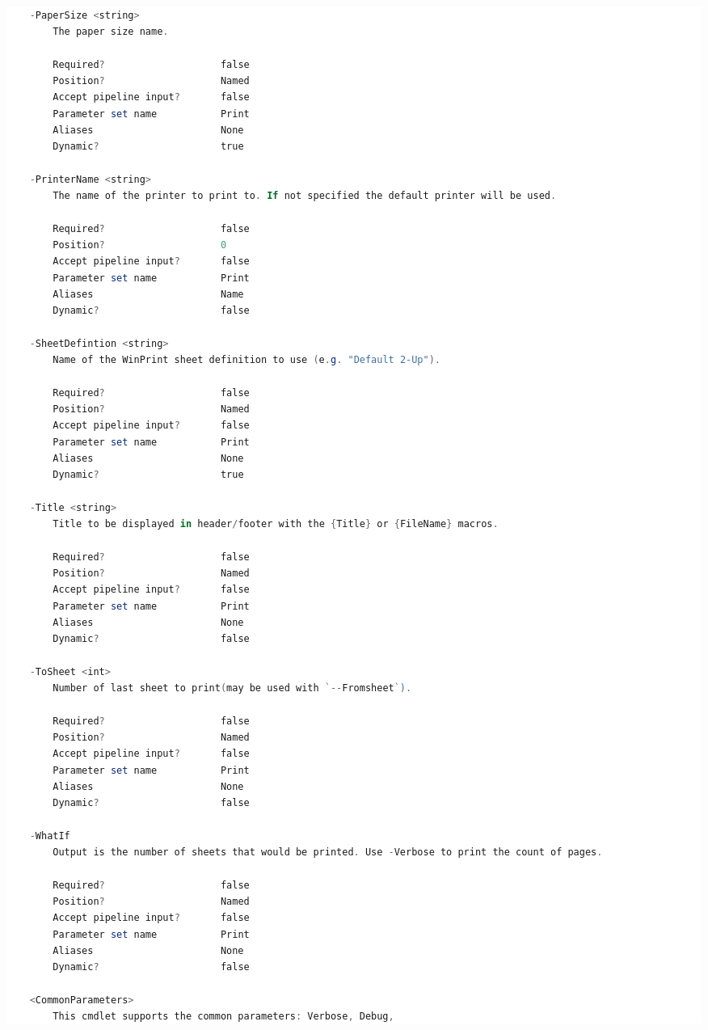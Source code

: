 ```powershell
    -PaperSize <string>
        The paper size name.
        
        Required?                    false
        Position?                    Named
        Accept pipeline input?       false
        Parameter set name           Print
        Aliases                      None
        Dynamic?                     true
        
    -PrinterName <string>
        The name of the printer to print to. If not specified the default printer will be used.
        
        Required?                    false
        Position?                    0
        Accept pipeline input?       false
        Parameter set name           Print
        Aliases                      Name
        Dynamic?                     false
        
    -SheetDefintion <string>
        Name of the WinPrint sheet definition to use (e.g. "Default 2-Up").
        
        Required?                    false
        Position?                    Named
        Accept pipeline input?       false
        Parameter set name           Print
        Aliases                      None
        Dynamic?                     true
        
    -Title <string>
        Title to be displayed in header/footer with the {Title} or {FileName} macros.
        
        Required?                    false
        Position?                    Named
        Accept pipeline input?       false
        Parameter set name           Print
        Aliases                      None
        Dynamic?                     false
        
    -ToSheet <int>
        Number of last sheet to print(may be used with `--Fromsheet`).
        
        Required?                    false
        Position?                    Named
        Accept pipeline input?       false
        Parameter set name           Print
        Aliases                      None
        Dynamic?                     false
        
    -WhatIf
        Output is the number of sheets that would be printed. Use -Verbose to print the count of pages.
        
        Required?                    false
        Position?                    Named
        Accept pipeline input?       false
        Parameter set name           Print
        Aliases                      None
        Dynamic?                     false
        
    <CommonParameters>
        This cmdlet supports the common parameters: Verbose, Debug,
```